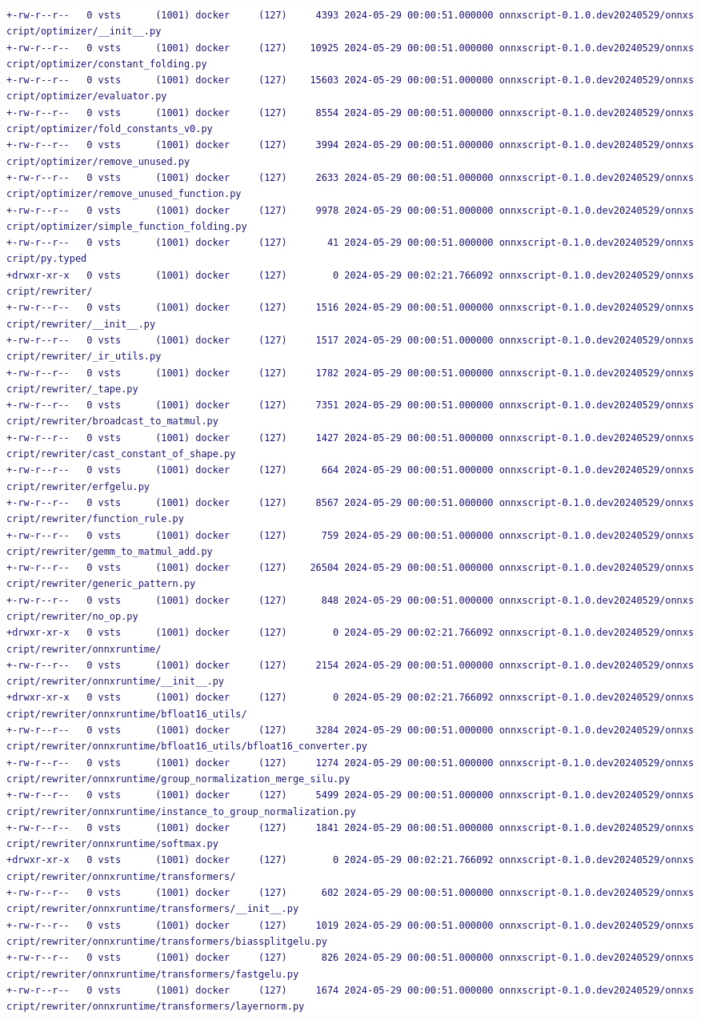 ```diff
+-rw-r--r--   0 vsts      (1001) docker     (127)     4393 2024-05-29 00:00:51.000000 onnxscript-0.1.0.dev20240529/onnxscript/optimizer/__init__.py
+-rw-r--r--   0 vsts      (1001) docker     (127)    10925 2024-05-29 00:00:51.000000 onnxscript-0.1.0.dev20240529/onnxscript/optimizer/constant_folding.py
+-rw-r--r--   0 vsts      (1001) docker     (127)    15603 2024-05-29 00:00:51.000000 onnxscript-0.1.0.dev20240529/onnxscript/optimizer/evaluator.py
+-rw-r--r--   0 vsts      (1001) docker     (127)     8554 2024-05-29 00:00:51.000000 onnxscript-0.1.0.dev20240529/onnxscript/optimizer/fold_constants_v0.py
+-rw-r--r--   0 vsts      (1001) docker     (127)     3994 2024-05-29 00:00:51.000000 onnxscript-0.1.0.dev20240529/onnxscript/optimizer/remove_unused.py
+-rw-r--r--   0 vsts      (1001) docker     (127)     2633 2024-05-29 00:00:51.000000 onnxscript-0.1.0.dev20240529/onnxscript/optimizer/remove_unused_function.py
+-rw-r--r--   0 vsts      (1001) docker     (127)     9978 2024-05-29 00:00:51.000000 onnxscript-0.1.0.dev20240529/onnxscript/optimizer/simple_function_folding.py
+-rw-r--r--   0 vsts      (1001) docker     (127)       41 2024-05-29 00:00:51.000000 onnxscript-0.1.0.dev20240529/onnxscript/py.typed
+drwxr-xr-x   0 vsts      (1001) docker     (127)        0 2024-05-29 00:02:21.766092 onnxscript-0.1.0.dev20240529/onnxscript/rewriter/
+-rw-r--r--   0 vsts      (1001) docker     (127)     1516 2024-05-29 00:00:51.000000 onnxscript-0.1.0.dev20240529/onnxscript/rewriter/__init__.py
+-rw-r--r--   0 vsts      (1001) docker     (127)     1517 2024-05-29 00:00:51.000000 onnxscript-0.1.0.dev20240529/onnxscript/rewriter/_ir_utils.py
+-rw-r--r--   0 vsts      (1001) docker     (127)     1782 2024-05-29 00:00:51.000000 onnxscript-0.1.0.dev20240529/onnxscript/rewriter/_tape.py
+-rw-r--r--   0 vsts      (1001) docker     (127)     7351 2024-05-29 00:00:51.000000 onnxscript-0.1.0.dev20240529/onnxscript/rewriter/broadcast_to_matmul.py
+-rw-r--r--   0 vsts      (1001) docker     (127)     1427 2024-05-29 00:00:51.000000 onnxscript-0.1.0.dev20240529/onnxscript/rewriter/cast_constant_of_shape.py
+-rw-r--r--   0 vsts      (1001) docker     (127)      664 2024-05-29 00:00:51.000000 onnxscript-0.1.0.dev20240529/onnxscript/rewriter/erfgelu.py
+-rw-r--r--   0 vsts      (1001) docker     (127)     8567 2024-05-29 00:00:51.000000 onnxscript-0.1.0.dev20240529/onnxscript/rewriter/function_rule.py
+-rw-r--r--   0 vsts      (1001) docker     (127)      759 2024-05-29 00:00:51.000000 onnxscript-0.1.0.dev20240529/onnxscript/rewriter/gemm_to_matmul_add.py
+-rw-r--r--   0 vsts      (1001) docker     (127)    26504 2024-05-29 00:00:51.000000 onnxscript-0.1.0.dev20240529/onnxscript/rewriter/generic_pattern.py
+-rw-r--r--   0 vsts      (1001) docker     (127)      848 2024-05-29 00:00:51.000000 onnxscript-0.1.0.dev20240529/onnxscript/rewriter/no_op.py
+drwxr-xr-x   0 vsts      (1001) docker     (127)        0 2024-05-29 00:02:21.766092 onnxscript-0.1.0.dev20240529/onnxscript/rewriter/onnxruntime/
+-rw-r--r--   0 vsts      (1001) docker     (127)     2154 2024-05-29 00:00:51.000000 onnxscript-0.1.0.dev20240529/onnxscript/rewriter/onnxruntime/__init__.py
+drwxr-xr-x   0 vsts      (1001) docker     (127)        0 2024-05-29 00:02:21.766092 onnxscript-0.1.0.dev20240529/onnxscript/rewriter/onnxruntime/bfloat16_utils/
+-rw-r--r--   0 vsts      (1001) docker     (127)     3284 2024-05-29 00:00:51.000000 onnxscript-0.1.0.dev20240529/onnxscript/rewriter/onnxruntime/bfloat16_utils/bfloat16_converter.py
+-rw-r--r--   0 vsts      (1001) docker     (127)     1274 2024-05-29 00:00:51.000000 onnxscript-0.1.0.dev20240529/onnxscript/rewriter/onnxruntime/group_normalization_merge_silu.py
+-rw-r--r--   0 vsts      (1001) docker     (127)     5499 2024-05-29 00:00:51.000000 onnxscript-0.1.0.dev20240529/onnxscript/rewriter/onnxruntime/instance_to_group_normalization.py
+-rw-r--r--   0 vsts      (1001) docker     (127)     1841 2024-05-29 00:00:51.000000 onnxscript-0.1.0.dev20240529/onnxscript/rewriter/onnxruntime/softmax.py
+drwxr-xr-x   0 vsts      (1001) docker     (127)        0 2024-05-29 00:02:21.766092 onnxscript-0.1.0.dev20240529/onnxscript/rewriter/onnxruntime/transformers/
+-rw-r--r--   0 vsts      (1001) docker     (127)      602 2024-05-29 00:00:51.000000 onnxscript-0.1.0.dev20240529/onnxscript/rewriter/onnxruntime/transformers/__init__.py
+-rw-r--r--   0 vsts      (1001) docker     (127)     1019 2024-05-29 00:00:51.000000 onnxscript-0.1.0.dev20240529/onnxscript/rewriter/onnxruntime/transformers/biassplitgelu.py
+-rw-r--r--   0 vsts      (1001) docker     (127)      826 2024-05-29 00:00:51.000000 onnxscript-0.1.0.dev20240529/onnxscript/rewriter/onnxruntime/transformers/fastgelu.py
+-rw-r--r--   0 vsts      (1001) docker     (127)     1674 2024-05-29 00:00:51.000000 onnxscript-0.1.0.dev20240529/onnxscript/rewriter/onnxruntime/transformers/layernorm.py
```